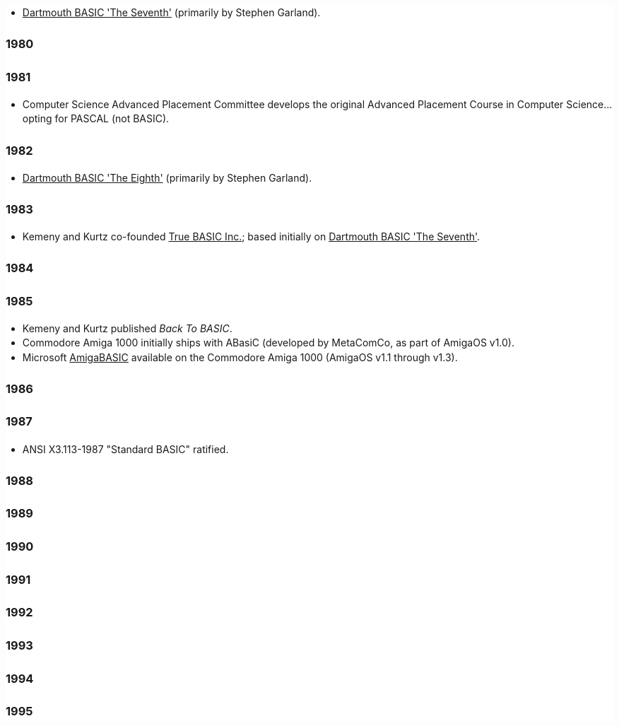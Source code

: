 - [Dartmouth BASIC 'The Seventh'](dartmouth.md) (primarily by Stephen Garland).

### 1980

### 1981

- Computer Science Advanced Placement Committee develops the original Advanced Placement Course in Computer Science... opting for PASCAL (not BASIC).

### 1982

- [Dartmouth BASIC 'The Eighth'](dartmouth.md) (primarily by Stephen Garland).

### 1983

- Kemeny and Kurtz co-founded [True BASIC Inc.](https://en.wikipedia.org/wiki/True_BASIC); based initially on [Dartmouth BASIC 'The Seventh'](dartmouth.md).

### 1984

### 1985

- Kemeny and Kurtz published *Back To BASIC*.
- Commodore Amiga 1000 initially ships with ABasiC (developed by MetaComCo, as part of AmigaOS v1.0).
- Microsoft [AmigaBASIC](amiga.md) available on the Commodore Amiga 1000 (AmigaOS v1.1 through v1.3).

### 1986

### 1987

- ANSI X3.113-1987 "Standard BASIC" ratified.

### 1988

### 1989

### 1990

### 1991

### 1992

### 1993

### 1994

### 1995
